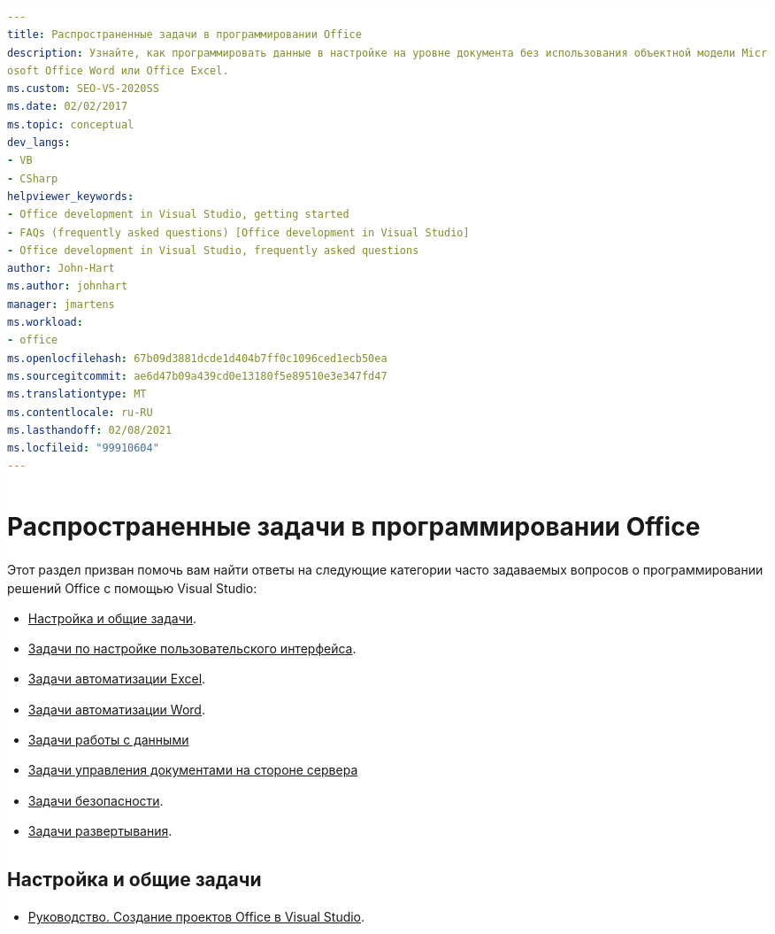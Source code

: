 ```yaml
---
title: Распространенные задачи в программировании Office
description: Узнайте, как программировать данные в настройке на уровне документа без использования объектной модели Microsoft Office Word или Office Excel.
ms.custom: SEO-VS-2020SS
ms.date: 02/02/2017
ms.topic: conceptual
dev_langs:
- VB
- CSharp
helpviewer_keywords:
- Office development in Visual Studio, getting started
- FAQs (frequently asked questions) [Office development in Visual Studio]
- Office development in Visual Studio, frequently asked questions
author: John-Hart
ms.author: johnhart
manager: jmartens
ms.workload:
- office
ms.openlocfilehash: 67b09d3881dcde1d404b7ff0c1096ced1ecb50ea
ms.sourcegitcommit: ae6d47b09a439cd0e13180f5e89510e3e347fd47
ms.translationtype: MT
ms.contentlocale: ru-RU
ms.lasthandoff: 02/08/2021
ms.locfileid: "99910604"
---
```

# <a name="common-tasks-in-office-programming"></a>Распространенные задачи в программировании Office
  Этот раздел призван помочь вам найти ответы на следующие категории часто задаваемых вопросов о программировании решений Office с помощью Visual Studio:

- [Настройка и общие задачи](#projects).

- [Задачи по настройке пользовательского интерфейса](#ui).

- [Задачи автоматизации Excel](#excel).

- [Задачи автоматизации Word](#word).

- [Задачи работы с данными](#data)

- [Задачи управления документами на стороне сервера](#server)

- [Задачи безопасности](#security).

- [Задачи развертывания](#deployment).

## <a name="setup-and-general-tasks"></a><a name="projects"></a> Настройка и общие задачи

- [Руководство. Создание проектов Office в Visual Studio](../vsto/how-to-create-office-projects-in-visual-studio.md).

